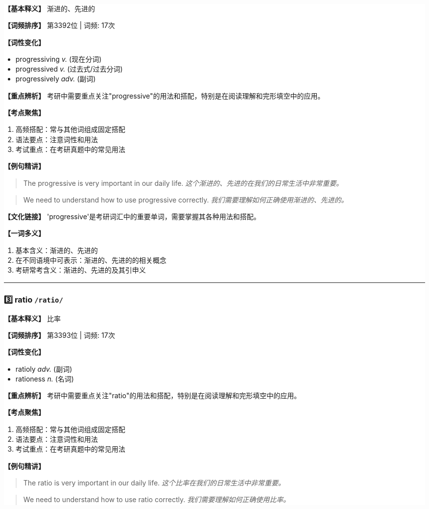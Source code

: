 **【基本释义】** 渐进的、先进的

**【词频排序】** 第3392位 | 词频: 17次

**【词性变化】**
- progressiving *v.* (现在分词)
- progressived *v.* (过去式/过去分词)
- progressively *adv.* (副词)

**【重点辨析】**
考研中需要重点关注"progressive"的用法和搭配，特别是在阅读理解和完形填空中的应用。

**【考点聚焦】**
1. 高频搭配：常与其他词组成固定搭配
2. 语法要点：注意词性和用法
3. 考试重点：在考研真题中的常见用法

**【例句精讲】**
> The progressive is very important in our daily life.
> *这个渐进的、先进的在我们的日常生活中非常重要。*

> We need to understand how to use progressive correctly.
> *我们需要理解如何正确使用渐进的、先进的。*

**【文化链接】**
'progressive'是考研词汇中的重要单词，需要掌握其各种用法和搭配。

**【一词多义】**
1. 基本含义：渐进的、先进的
2. 在不同语境中可表示：渐进的、先进的的相关概念
3. 考研常考含义：渐进的、先进的及其引申义

---
### 3️⃣ ratio `/ratio/`

**【基本释义】** 比率

**【词频排序】** 第3393位 | 词频: 17次

**【词性变化】**
- ratioly *adv.* (副词)
- rationess *n.* (名词)

**【重点辨析】**
考研中需要重点关注"ratio"的用法和搭配，特别是在阅读理解和完形填空中的应用。

**【考点聚焦】**
1. 高频搭配：常与其他词组成固定搭配
2. 语法要点：注意词性和用法
3. 考试重点：在考研真题中的常见用法

**【例句精讲】**
> The ratio is very important in our daily life.
> *这个比率在我们的日常生活中非常重要。*

> We need to understand how to use ratio correctly.
> *我们需要理解如何正确使用比率。*
